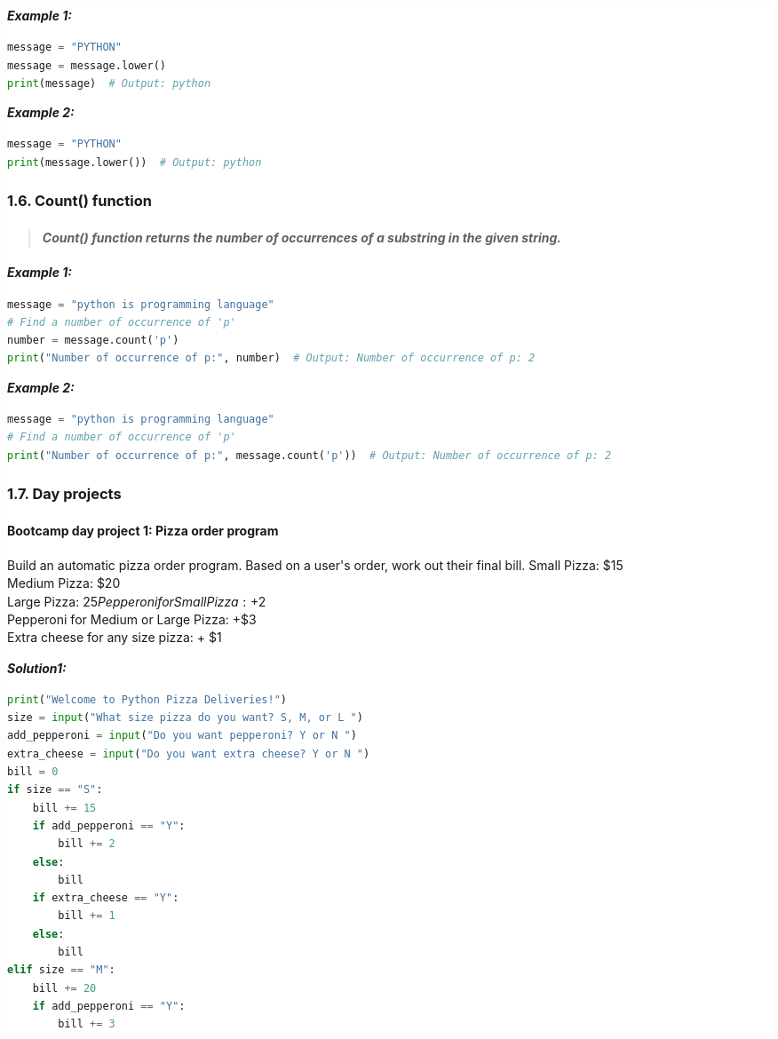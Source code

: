 _**Example 1:**_

```python
message = "PYTHON"
message = message.lower()
print(message)  # Output: python 
```
_**Example 2:**_

```python
message = "PYTHON"
print(message.lower())  # Output: python 
```

### 1.6. Count() function

> #### _Count() function returns the number of occurrences of a substring in the given string._


_**Example 1:**_

```python
message = "python is programming language"
# Find a number of occurrence of 'p'
number = message.count('p')
print("Number of occurrence of p:", number)  # Output: Number of occurrence of p: 2
```

_**Example 2:**_

```python
message = "python is programming language"
# Find a number of occurrence of 'p'
print("Number of occurrence of p:", message.count('p'))  # Output: Number of occurrence of p: 2
```

### 1.7. Day projects

#### Bootcamp day project 1: Pizza order program

Build an automatic pizza order program. Based on a user's order, work out their final bill.
Small Pizza: $15  
Medium Pizza: $20  
Large Pizza: $25  
Pepperoni for Small Pizza: +$2  
Pepperoni for Medium or Large Pizza: +$3  
Extra cheese for any size pizza: + $1  

_**Solution1:**_

```python
print("Welcome to Python Pizza Deliveries!")
size = input("What size pizza do you want? S, M, or L ")
add_pepperoni = input("Do you want pepperoni? Y or N ")
extra_cheese = input("Do you want extra cheese? Y or N ")
bill = 0
if size == "S":
    bill += 15
    if add_pepperoni == "Y":
        bill += 2
    else:
        bill
    if extra_cheese == "Y":
        bill += 1
    else:
        bill
elif size == "M":
    bill += 20
    if add_pepperoni == "Y":
        bill += 3
```